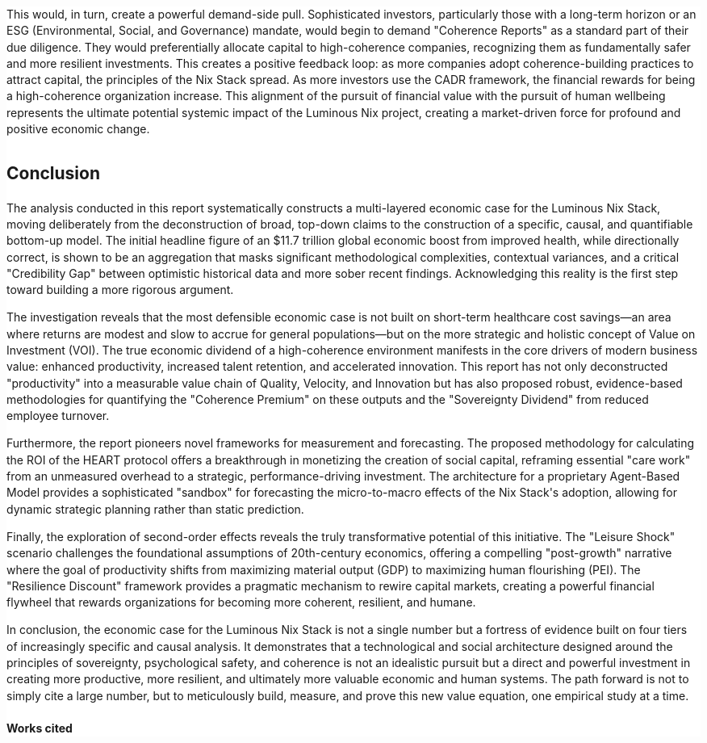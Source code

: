 This would, in turn, create a powerful demand-side pull. Sophisticated investors, particularly those with a long-term horizon or an ESG (Environmental, Social, and Governance) mandate, would begin to demand "Coherence Reports" as a standard part of their due diligence. They would preferentially allocate capital to high-coherence companies, recognizing them as fundamentally safer and more resilient investments. This creates a positive feedback loop: as more companies adopt coherence-building practices to attract capital, the principles of the Nix Stack spread. As more investors use the CADR framework, the financial rewards for being a high-coherence organization increase. This alignment of the pursuit of financial value with the pursuit of human wellbeing represents the ultimate potential systemic impact of the Luminous Nix project, creating a market-driven force for profound and positive economic change.

## **Conclusion**

The analysis conducted in this report systematically constructs a multi-layered economic case for the Luminous Nix Stack, moving deliberately from the deconstruction of broad, top-down claims to the construction of a specific, causal, and quantifiable bottom-up model. The initial headline figure of an $11.7 trillion global economic boost from improved health, while directionally correct, is shown to be an aggregation that masks significant methodological complexities, contextual variances, and a critical "Credibility Gap" between optimistic historical data and more sober recent findings. Acknowledging this reality is the first step toward building a more rigorous argument.

The investigation reveals that the most defensible economic case is not built on short-term healthcare cost savings—an area where returns are modest and slow to accrue for general populations—but on the more strategic and holistic concept of Value on Investment (VOI). The true economic dividend of a high-coherence environment manifests in the core drivers of modern business value: enhanced productivity, increased talent retention, and accelerated innovation. This report has not only deconstructed "productivity" into a measurable value chain of Quality, Velocity, and Innovation but has also proposed robust, evidence-based methodologies for quantifying the "Coherence Premium" on these outputs and the "Sovereignty Dividend" from reduced employee turnover.

Furthermore, the report pioneers novel frameworks for measurement and forecasting. The proposed methodology for calculating the ROI of the HEART protocol offers a breakthrough in monetizing the creation of social capital, reframing essential "care work" from an unmeasured overhead to a strategic, performance-driving investment. The architecture for a proprietary Agent-Based Model provides a sophisticated "sandbox" for forecasting the micro-to-macro effects of the Nix Stack's adoption, allowing for dynamic strategic planning rather than static prediction.

Finally, the exploration of second-order effects reveals the truly transformative potential of this initiative. The "Leisure Shock" scenario challenges the foundational assumptions of 20th-century economics, offering a compelling "post-growth" narrative where the goal of productivity shifts from maximizing material output (GDP) to maximizing human flourishing (PEI). The "Resilience Discount" framework provides a pragmatic mechanism to rewire capital markets, creating a powerful financial flywheel that rewards organizations for becoming more coherent, resilient, and humane.

In conclusion, the economic case for the Luminous Nix Stack is not a single number but a fortress of evidence built on four tiers of increasingly specific and causal analysis. It demonstrates that a technological and social architecture designed around the principles of sovereignty, psychological safety, and coherence is not an idealistic pursuit but a direct and powerful investment in creating more productive, more resilient, and ultimately more valuable economic and human systems. The path forward is not to simply cite a large number, but to meticulously build, measure, and prove this new value equation, one empirical study at a time.

#### **Works cited**
